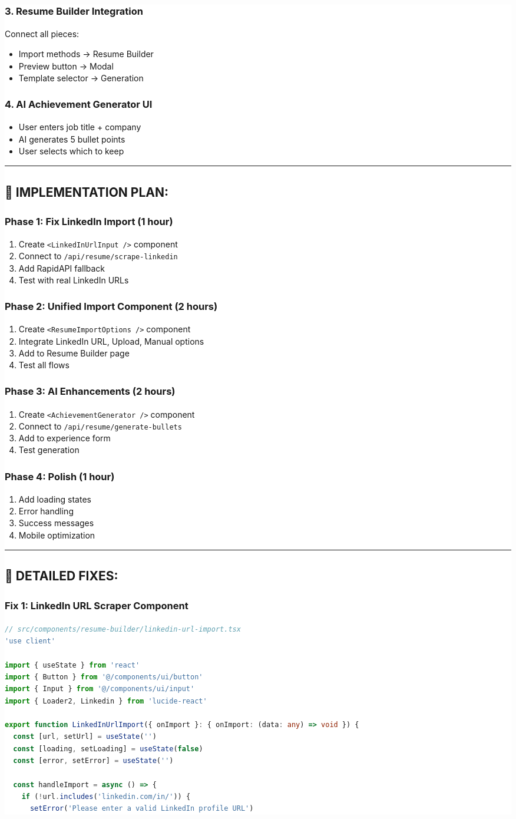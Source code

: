 ### **3. Resume Builder Integration**
Connect all pieces:
- Import methods → Resume Builder
- Preview button → Modal
- Template selector → Generation

### **4. AI Achievement Generator UI**
- User enters job title + company
- AI generates 5 bullet points
- User selects which to keep

---

## 🔧 IMPLEMENTATION PLAN:

### **Phase 1: Fix LinkedIn Import** (1 hour)
1. Create `<LinkedInUrlInput />` component
2. Connect to `/api/resume/scrape-linkedin`
3. Add RapidAPI fallback
4. Test with real LinkedIn URLs

### **Phase 2: Unified Import Component** (2 hours)
1. Create `<ResumeImportOptions />` component
2. Integrate LinkedIn URL, Upload, Manual options
3. Add to Resume Builder page
4. Test all flows

### **Phase 3: AI Enhancements** (2 hours)
1. Create `<AchievementGenerator />` component
2. Connect to `/api/resume/generate-bullets`
3. Add to experience form
4. Test generation

### **Phase 4: Polish** (1 hour)
1. Add loading states
2. Error handling
3. Success messages
4. Mobile optimization

---

## 📝 DETAILED FIXES:

### **Fix 1: LinkedIn URL Scraper Component**
```typescript
// src/components/resume-builder/linkedin-url-import.tsx
'use client'

import { useState } from 'react'
import { Button } from '@/components/ui/button'
import { Input } from '@/components/ui/input'
import { Loader2, Linkedin } from 'lucide-react'

export function LinkedInUrlImport({ onImport }: { onImport: (data: any) => void }) {
  const [url, setUrl] = useState('')
  const [loading, setLoading] = useState(false)
  const [error, setError] = useState('')

  const handleImport = async () => {
    if (!url.includes('linkedin.com/in/')) {
      setError('Please enter a valid LinkedIn profile URL')
```